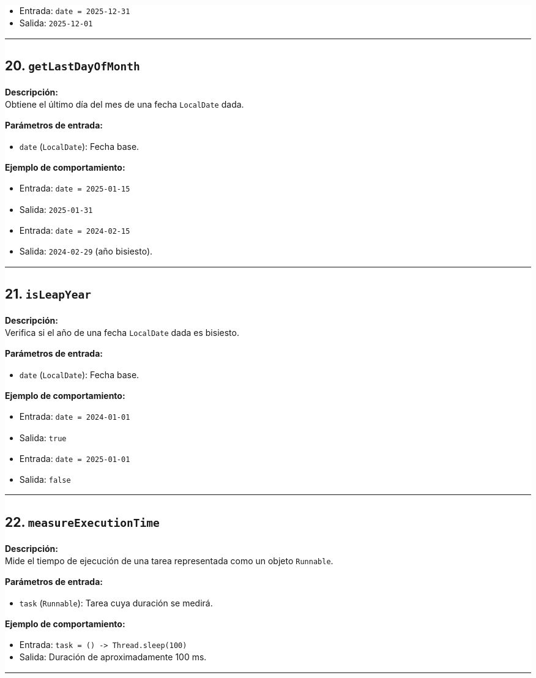 - Entrada: `date = 2025-12-31`  
- Salida: `2025-12-01`

---

## 20. `getLastDayOfMonth`

**Descripción:**  
Obtiene el último día del mes de una fecha `LocalDate` dada.  

**Parámetros de entrada:**  

- `date` (`LocalDate`): Fecha base.  

**Ejemplo de comportamiento:**  

- Entrada: `date = 2025-01-15`  
- Salida: `2025-01-31`  

- Entrada: `date = 2024-02-15`  
- Salida: `2024-02-29` (año bisiesto).

---

## 21. `isLeapYear`

**Descripción:**  
Verifica si el año de una fecha `LocalDate` dada es bisiesto.  

**Parámetros de entrada:**  

- `date` (`LocalDate`): Fecha base.  

**Ejemplo de comportamiento:**  

- Entrada: `date = 2024-01-01`  
- Salida: `true`  

- Entrada: `date = 2025-01-01`  
- Salida: `false`

---

## 22. `measureExecutionTime`

**Descripción:**  
Mide el tiempo de ejecución de una tarea representada como un objeto `Runnable`.  

**Parámetros de entrada:**  

- `task` (`Runnable`): Tarea cuya duración se medirá.  

**Ejemplo de comportamiento:**  

- Entrada: `task = () -> Thread.sleep(100)`  
- Salida: Duración de aproximadamente 100 ms.

---
